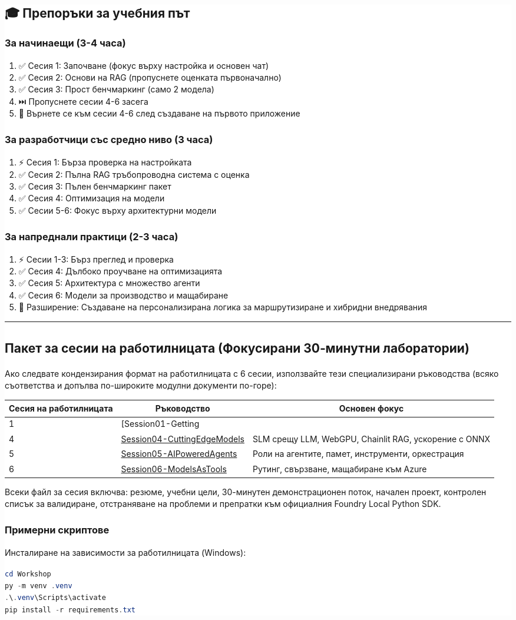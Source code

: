 
## 🎓 Препоръки за учебния път

### За начинаещи (3-4 часа)
1. ✅ Сесия 1: Започване (фокус върху настройка и основен чат)
2. ✅ Сесия 2: Основи на RAG (пропуснете оценката първоначално)
3. ✅ Сесия 3: Прост бенчмаркинг (само 2 модела)
4. ⏭️ Пропуснете сесии 4-6 засега
5. 🔄 Върнете се към сесии 4-6 след създаване на първото приложение

### За разработчици със средно ниво (3 часа)
1. ⚡ Сесия 1: Бърза проверка на настройката
2. ✅ Сесия 2: Пълна RAG тръбопроводна система с оценка
3. ✅ Сесия 3: Пълен бенчмаркинг пакет
4. ✅ Сесия 4: Оптимизация на модели
5. ✅ Сесии 5-6: Фокус върху архитектурни модели

### За напреднали практици (2-3 часа)
1. ⚡ Сесии 1-3: Бърз преглед и проверка
2. ✅ Сесия 4: Дълбоко проучване на оптимизацията
3. ✅ Сесия 5: Архитектура с множество агенти
4. ✅ Сесия 6: Модели за производство и мащабиране
5. 🚀 Разширение: Създаване на персонализирана логика за маршрутизиране и хибридни внедрявания

---

## Пакет за сесии на работилницата (Фокусирани 30‑минутни лаборатории)

Ако следвате кондензирания формат на работилницата с 6 сесии, използвайте тези специализирани ръководства (всяко съответства и допълва по-широките модулни документи по-горе):

| Сесия на работилницата | Ръководство | Основен фокус |
|------------------------|------------|---------------|
| 1 | [Session01-Getting
| 4 | [Session04-CuttingEdgeModels](./Session04-CuttingEdgeModels.md) | SLM срещу LLM, WebGPU, Chainlit RAG, ускорение с ONNX |
| 5 | [Session05-AIPoweredAgents](./Session05-AIPoweredAgents.md) | Роли на агентите, памет, инструменти, оркестрация |
| 6 | [Session06-ModelsAsTools](./Session06-ModelsAsTools.md) | Рутинг, свързване, мащабиране към Azure |

Всеки файл за сесия включва: резюме, учебни цели, 30-минутен демонстрационен поток, начален проект, контролен списък за валидиране, отстраняване на проблеми и препратки към официалния Foundry Local Python SDK.

### Примерни скриптове

Инсталиране на зависимости за работилницата (Windows):

```powershell
cd Workshop
py -m venv .venv
.\.venv\Scripts\activate
pip install -r requirements.txt
```
